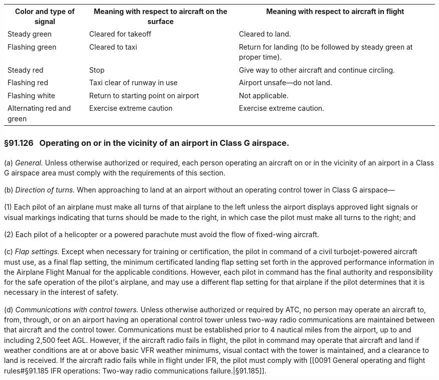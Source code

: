 <div>

<table data-border="1" data-cellpadding="1" data-cellspacing="1" data-frame="void" width="100%"><tbody><tr class="header"><th scope="col">Color and type of signal</th><th scope="col">Meaning with respect to aircraft on the surface</th><th scope="col">Meaning with respect to aircraft in flight</th></tr><tr class="odd"><td style="text-align: left;" scope="row">Steady green</td><td style="text-align: left;">Cleared for takeoff</td><td style="text-align: left;">Cleared to land.</td></tr><tr class="even"><td style="text-align: left;" scope="row">Flashing green</td><td style="text-align: left;">Cleared to taxi</td><td style="text-align: left;">Return for landing (to be followed by steady green at proper time).</td></tr><tr class="odd"><td style="text-align: left;" scope="row">Steady red</td><td style="text-align: left;">Stop</td><td style="text-align: left;">Give way to other aircraft and continue circling.</td></tr><tr class="even"><td style="text-align: left;" scope="row">Flashing red</td><td style="text-align: left;">Taxi clear of runway in use</td><td style="text-align: left;">Airport unsafe—do not land.</td></tr><tr class="odd"><td style="text-align: left;" scope="row">Flashing white</td><td style="text-align: left;">Return to starting point on airport</td><td style="text-align: left;">Not applicable.</td></tr><tr class="even"><td style="text-align: left;" scope="row">Alternating red and green</td><td style="text-align: left;">Exercise extreme caution</td><td style="text-align: left;">Exercise extreme caution.</td></tr></tbody></table>

</div>

</div>

### §91.126   Operating on or in the vicinity of an airport in Class G airspace.

\(a\) *General.* Unless otherwise authorized or required, each person operating an aircraft on or in the vicinity of an airport in a Class G airspace area must comply with the requirements of this section.

\(b\) *Direction of turns.* When approaching to land at an airport without an operating control tower in Class G airspace—

\(1\) Each pilot of an airplane must make all turns of that airplane to the left unless the airport displays approved light signals or visual markings indicating that turns should be made to the right, in which case the pilot must make all turns to the right; and

\(2\) Each pilot of a helicopter or a powered parachute must avoid the flow of fixed-wing aircraft.

\(c\) *Flap settings.* Except when necessary for training or certification, the pilot in command of a civil turbojet-powered aircraft must use, as a final flap setting, the minimum certificated landing flap setting set forth in the approved performance information in the Airplane Flight Manual for the applicable conditions. However, each pilot in command has the final authority and responsibility for the safe operation of the pilot's airplane, and may use a different flap setting for that airplane if the pilot determines that it is necessary in the interest of safety.

\(d\) *Communications with control towers.* Unless otherwise authorized or required by ATC, no person may operate an aircraft to, from, through, or on an airport having an operational control tower unless two-way radio communications are maintained between that aircraft and the control tower. Communications must be established prior to 4 nautical miles from the airport, up to and including 2,500 feet AGL. However, if the aircraft radio fails in flight, the pilot in command may operate that aircraft and land if weather conditions are at or above basic VFR weather minimums, visual contact with the tower is maintained, and a clearance to land is received. If the aircraft radio fails while in flight under IFR, the pilot must comply with [[0091 General operating and flight rules#§91.185   IFR operations: Two-way radio communications failure.|§91.185]].
